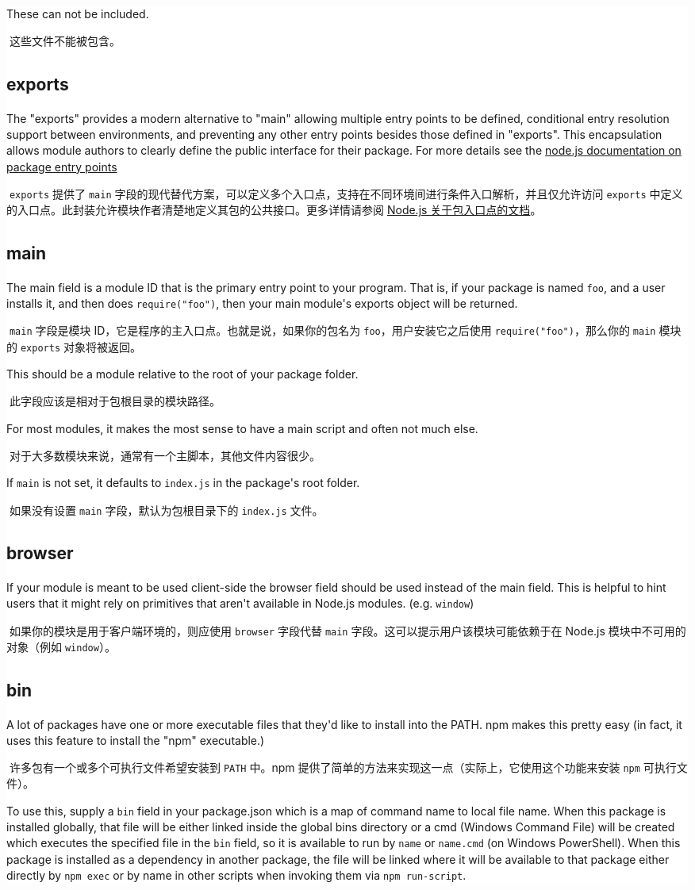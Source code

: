 These can not be included.

​	这些文件不能被包含。

## exports

The "exports" provides a modern alternative to "main" allowing multiple entry points to be defined, conditional entry resolution support between environments, and preventing any other entry points besides those defined in "exports". This encapsulation allows module authors to clearly define the public interface for their package. For more details see the [node.js documentation on package entry points](https://nodejs.org/api/packages.html#package-entry-points)

​	`exports` 提供了 `main` 字段的现代替代方案，可以定义多个入口点，支持在不同环境间进行条件入口解析，并且仅允许访问 `exports` 中定义的入口点。此封装允许模块作者清楚地定义其包的公共接口。更多详情请参阅 [Node.js 关于包入口点的文档](https://nodejs.org/api/packages.html#package-entry-points)。

## main

The main field is a module ID that is the primary entry point to your program. That is, if your package is named `foo`, and a user installs it, and then does `require("foo")`, then your main module's exports object will be returned.

​	`main` 字段是模块 ID，它是程序的主入口点。也就是说，如果你的包名为 `foo`，用户安装它之后使用 `require("foo")`，那么你的 `main` 模块的 `exports` 对象将被返回。

This should be a module relative to the root of your package folder.

​	此字段应该是相对于包根目录的模块路径。

For most modules, it makes the most sense to have a main script and often not much else.

​	对于大多数模块来说，通常有一个主脚本，其他文件内容很少。

If `main` is not set, it defaults to `index.js` in the package's root folder.

​	如果没有设置 `main` 字段，默认为包根目录下的 `index.js` 文件。

## browser

If your module is meant to be used client-side the browser field should be used instead of the main field. This is helpful to hint users that it might rely on primitives that aren't available in Node.js modules. (e.g. `window`)

​	如果你的模块是用于客户端环境的，则应使用 `browser` 字段代替 `main` 字段。这可以提示用户该模块可能依赖于在 Node.js 模块中不可用的对象（例如 `window`）。

## bin

A lot of packages have one or more executable files that they'd like to install into the PATH. npm makes this pretty easy (in fact, it uses this feature to install the "npm" executable.)

​	许多包有一个或多个可执行文件希望安装到 `PATH` 中。npm 提供了简单的方法来实现这一点（实际上，它使用这个功能来安装 `npm` 可执行文件）。

To use this, supply a `bin` field in your package.json which is a map of command name to local file name. When this package is installed globally, that file will be either linked inside the global bins directory or a cmd (Windows Command File) will be created which executes the specified file in the `bin` field, so it is available to run by `name` or `name.cmd` (on Windows PowerShell). When this package is installed as a dependency in another package, the file will be linked where it will be available to that package either directly by `npm exec` or by name in other scripts when invoking them via `npm run-script`.
